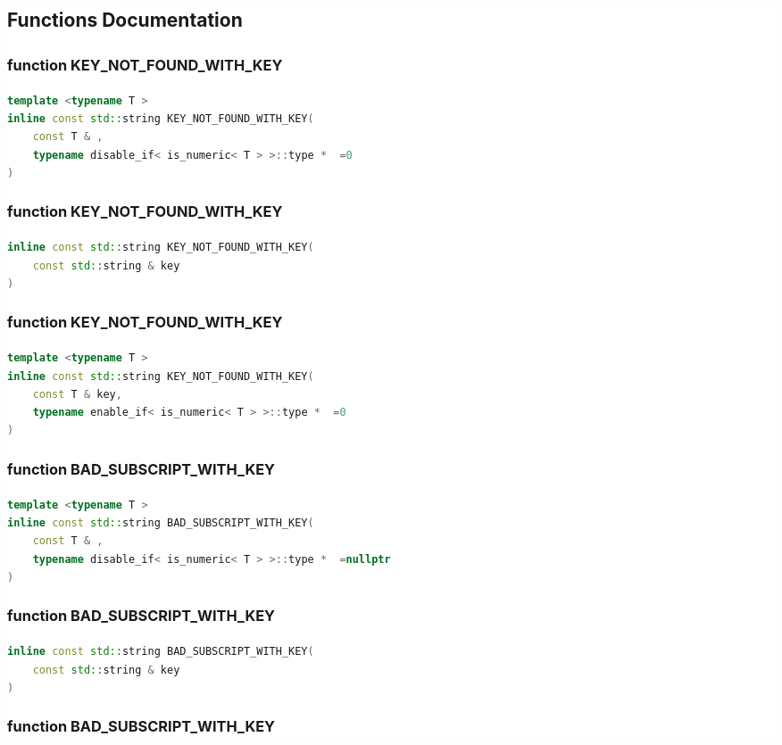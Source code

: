 
## Functions Documentation

### function KEY_NOT_FOUND_WITH_KEY

```cpp
template <typename T >
inline const std::string KEY_NOT_FOUND_WITH_KEY(
    const T & ,
    typename disable_if< is_numeric< T > >::type *  =0
)
```


### function KEY_NOT_FOUND_WITH_KEY

```cpp
inline const std::string KEY_NOT_FOUND_WITH_KEY(
    const std::string & key
)
```


### function KEY_NOT_FOUND_WITH_KEY

```cpp
template <typename T >
inline const std::string KEY_NOT_FOUND_WITH_KEY(
    const T & key,
    typename enable_if< is_numeric< T > >::type *  =0
)
```


### function BAD_SUBSCRIPT_WITH_KEY

```cpp
template <typename T >
inline const std::string BAD_SUBSCRIPT_WITH_KEY(
    const T & ,
    typename disable_if< is_numeric< T > >::type *  =nullptr
)
```


### function BAD_SUBSCRIPT_WITH_KEY

```cpp
inline const std::string BAD_SUBSCRIPT_WITH_KEY(
    const std::string & key
)
```


### function BAD_SUBSCRIPT_WITH_KEY
